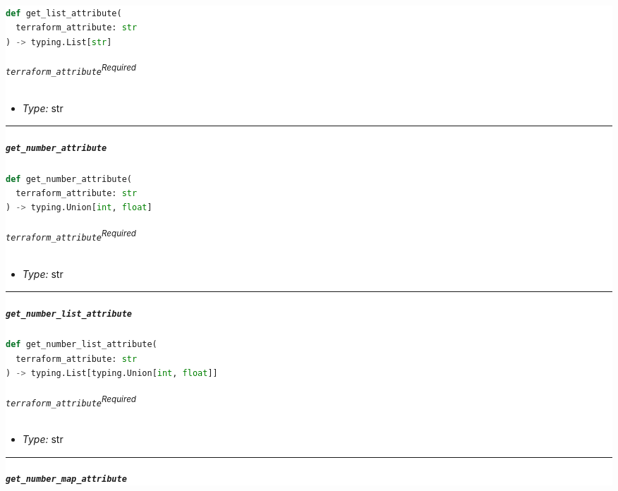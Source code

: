 ```python
def get_list_attribute(
  terraform_attribute: str
) -> typing.List[str]
```

###### `terraform_attribute`<sup>Required</sup> <a name="terraform_attribute" id="@cdktf/provider-ionoscloud.dataIonoscloudPgVersions.DataIonoscloudPgVersionsTimeoutsOutputReference.getListAttribute.parameter.terraformAttribute"></a>

- *Type:* str

---

##### `get_number_attribute` <a name="get_number_attribute" id="@cdktf/provider-ionoscloud.dataIonoscloudPgVersions.DataIonoscloudPgVersionsTimeoutsOutputReference.getNumberAttribute"></a>

```python
def get_number_attribute(
  terraform_attribute: str
) -> typing.Union[int, float]
```

###### `terraform_attribute`<sup>Required</sup> <a name="terraform_attribute" id="@cdktf/provider-ionoscloud.dataIonoscloudPgVersions.DataIonoscloudPgVersionsTimeoutsOutputReference.getNumberAttribute.parameter.terraformAttribute"></a>

- *Type:* str

---

##### `get_number_list_attribute` <a name="get_number_list_attribute" id="@cdktf/provider-ionoscloud.dataIonoscloudPgVersions.DataIonoscloudPgVersionsTimeoutsOutputReference.getNumberListAttribute"></a>

```python
def get_number_list_attribute(
  terraform_attribute: str
) -> typing.List[typing.Union[int, float]]
```

###### `terraform_attribute`<sup>Required</sup> <a name="terraform_attribute" id="@cdktf/provider-ionoscloud.dataIonoscloudPgVersions.DataIonoscloudPgVersionsTimeoutsOutputReference.getNumberListAttribute.parameter.terraformAttribute"></a>

- *Type:* str

---

##### `get_number_map_attribute` <a name="get_number_map_attribute" id="@cdktf/provider-ionoscloud.dataIonoscloudPgVersions.DataIonoscloudPgVersionsTimeoutsOutputReference.getNumberMapAttribute"></a>
